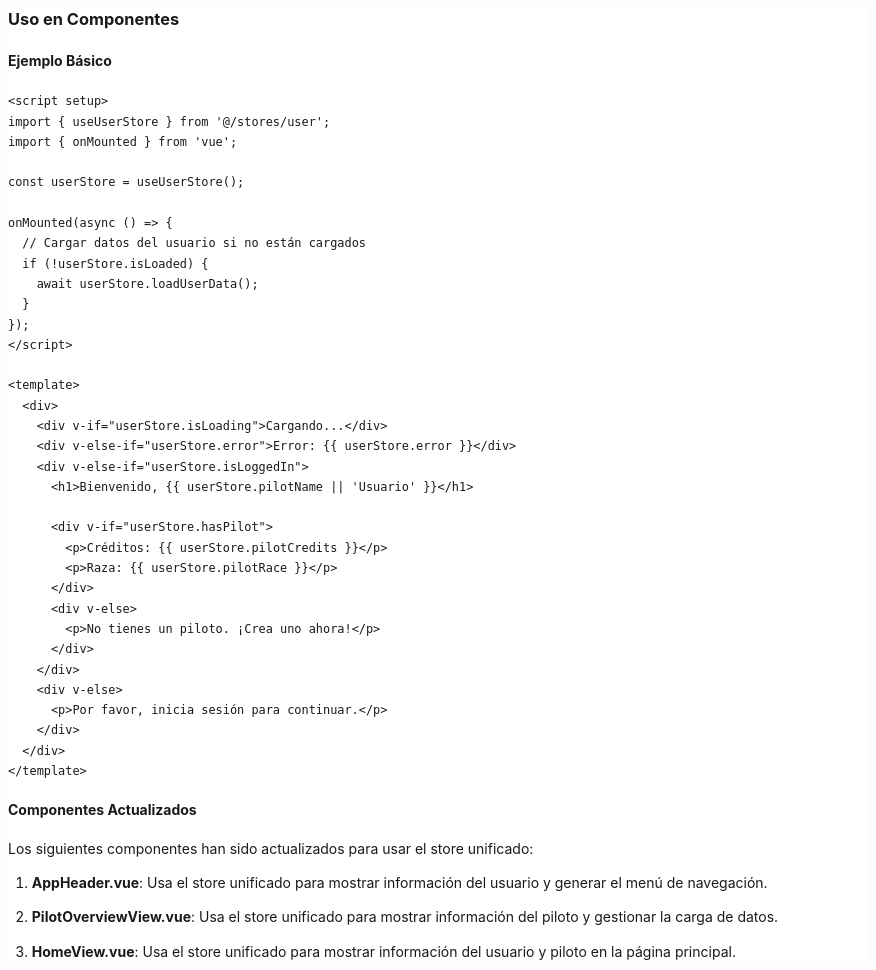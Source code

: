 ### Uso en Componentes

#### Ejemplo Básico

```vue
<script setup>
import { useUserStore } from '@/stores/user';
import { onMounted } from 'vue';

const userStore = useUserStore();

onMounted(async () => {
  // Cargar datos del usuario si no están cargados
  if (!userStore.isLoaded) {
    await userStore.loadUserData();
  }
});
</script>

<template>
  <div>
    <div v-if="userStore.isLoading">Cargando...</div>
    <div v-else-if="userStore.error">Error: {{ userStore.error }}</div>
    <div v-else-if="userStore.isLoggedIn">
      <h1>Bienvenido, {{ userStore.pilotName || 'Usuario' }}</h1>

      <div v-if="userStore.hasPilot">
        <p>Créditos: {{ userStore.pilotCredits }}</p>
        <p>Raza: {{ userStore.pilotRace }}</p>
      </div>
      <div v-else>
        <p>No tienes un piloto. ¡Crea uno ahora!</p>
      </div>
    </div>
    <div v-else>
      <p>Por favor, inicia sesión para continuar.</p>
    </div>
  </div>
</template>
```

#### Componentes Actualizados

Los siguientes componentes han sido actualizados para usar el store unificado:

1. **AppHeader.vue**: Usa el store unificado para mostrar información del usuario y generar el menú de navegación.

2. **PilotOverviewView.vue**: Usa el store unificado para mostrar información del piloto y gestionar la carga de datos.

3. **HomeView.vue**: Usa el store unificado para mostrar información del usuario y piloto en la página principal.
